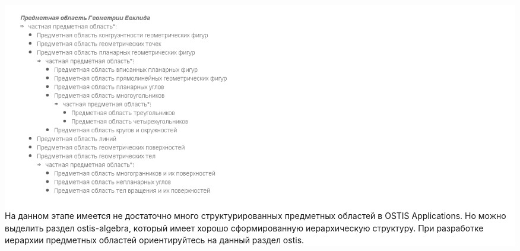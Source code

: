 ![Структура Предметной области Геометрии Евклида](images/geom.png "Структура Предметной области Геометрии Евклида")

На данном этапе имеется не достаточно много структурированных предметных областей в OSTIS Applications. Но можно выделить раздел ostis-algebra, который имеет хорошо сформированную иерархическую структуру. При разработке иерархии предметных областей ориентируйтесь на данный раздел ostis.

